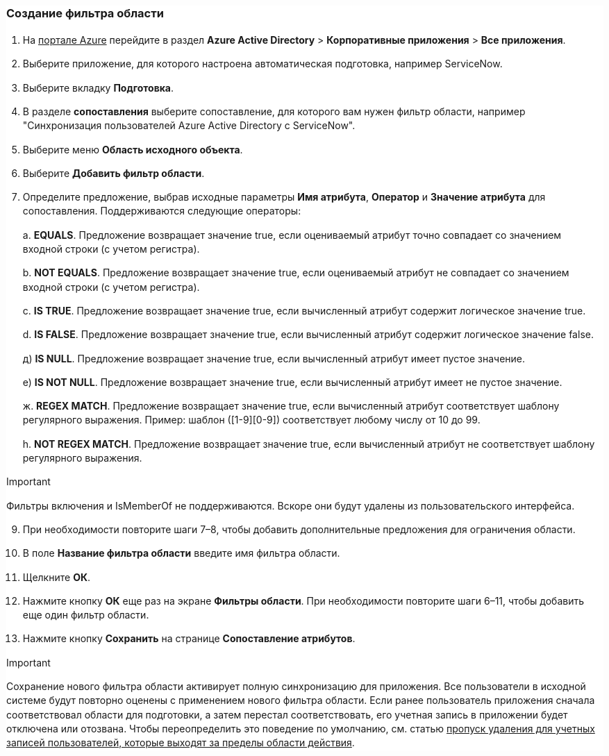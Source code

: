 ### <a name="create-a-scoping-filter"></a>Создание фильтра области
1. На [портале Azure](https://portal.azure.com) перейдите в раздел **Azure Active Directory** > **Корпоративные приложения** > **Все приложения**.

2. Выберите приложение, для которого настроена автоматическая подготовка, например ServiceNow.

3. Выберите вкладку **Подготовка**.

4. В разделе **сопоставления** выберите сопоставление, для которого вам нужен фильтр области, например "Синхронизация пользователей Azure Active Directory с ServiceNow".

5. Выберите меню **Область исходного объекта**.

6. Выберите **Добавить фильтр области**.

7. Определите предложение, выбрав исходные параметры **Имя атрибута**, **Оператор** и **Значение атрибута** для сопоставления. Поддерживаются следующие операторы:

   а. **EQUALS**. Предложение возвращает значение true, если оцениваемый атрибут точно совпадает со значением входной строки (с учетом регистра).

   b. **NOT EQUALS**. Предложение возвращает значение true, если оцениваемый атрибут не совпадает со значением входной строки (с учетом регистра).

   c. **IS TRUE**. Предложение возвращает значение true, если вычисленный атрибут содержит логическое значение true.

   d. **IS FALSE**. Предложение возвращает значение true, если вычисленный атрибут содержит логическое значение false.

   д) **IS NULL**. Предложение возвращает значение true, если вычисленный атрибут имеет пустое значение.

   е) **IS NOT NULL**. Предложение возвращает значение true, если вычисленный атрибут имеет не пустое значение.

   ж. **REGEX MATCH**. Предложение возвращает значение true, если вычисленный атрибут соответствует шаблону регулярного выражения. Пример: шаблон ([1-9][0-9]) соответствует любому числу от 10 до 99.

   h. **NOT REGEX MATCH**. Предложение возвращает значение true, если вычисленный атрибут не соответствует шаблону регулярного выражения.
 
>[!IMPORTANT] 
> Фильтры включения и IsMemberOf не поддерживаются. Вскоре они будут удалены из пользовательского интерфейса.

9. При необходимости повторите шаги 7–8, чтобы добавить дополнительные предложения для ограничения области.

10. В поле **Название фильтра области** введите имя фильтра области.

11. Щелкните **ОК**.

12. Нажмите кнопку **ОК** еще раз на экране **Фильтры области**. При необходимости повторите шаги 6–11, чтобы добавить еще один фильтр области.

13. Нажмите кнопку **Сохранить** на странице **Сопоставление атрибутов**. 

>[!IMPORTANT] 
> Сохранение нового фильтра области активирует полную синхронизацию для приложения. Все пользователи в исходной системе будут повторно оценены с применением нового фильтра области. Если ранее пользователь приложения сначала соответствовал области для подготовки, а затем перестал соответствовать, его учетная запись в приложении будет отключена или отозвана. Чтобы переопределить это поведение по умолчанию, см. статью [пропуск удаления для учетных записей пользователей, которые выходят за пределы области действия](skip-out-of-scope-deletions.md).
